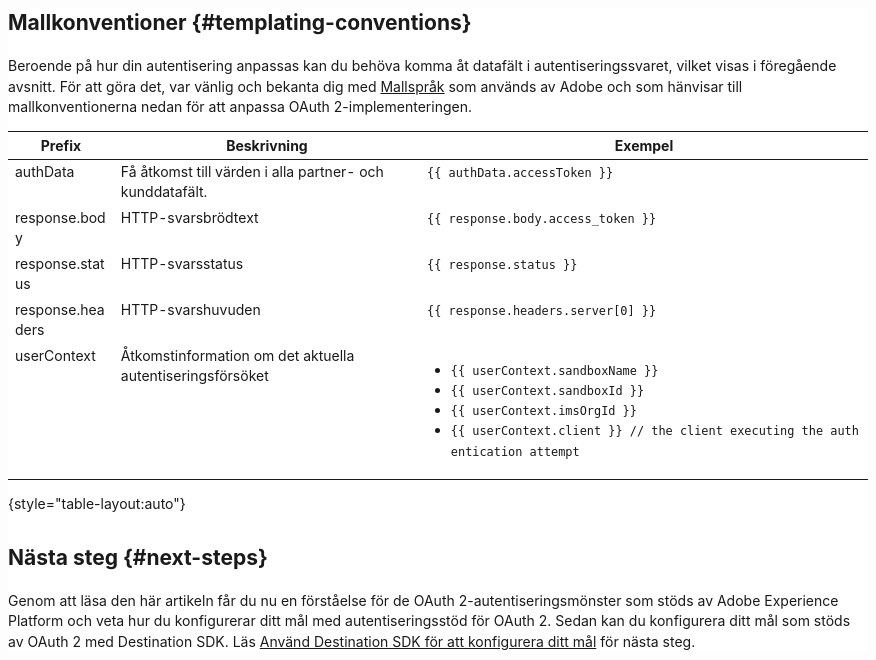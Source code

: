 ## Mallkonventioner {#templating-conventions}

Beroende på hur din autentisering anpassas kan du behöva komma åt datafält i autentiseringssvaret, vilket visas i föregående avsnitt. För att göra det, var vänlig och bekanta dig med [Mallspråk](https://pebbletemplates.io/) som används av Adobe och som hänvisar till mallkonventionerna nedan för att anpassa OAuth 2-implementeringen.


| Prefix | Beskrivning | Exempel |
|---------|----------|---------|
| authData | Få åtkomst till värden i alla partner- och kunddatafält. | ``{{ authData.accessToken }}`` |
| response.body | HTTP-svarsbrödtext | ``{{ response.body.access_token }}`` |
| response.status | HTTP-svarsstatus | ``{{ response.status }}`` |
| response.headers | HTTP-svarshuvuden | ``{{ response.headers.server[0] }}`` |
| userContext | Åtkomstinformation om det aktuella autentiseringsförsöket | <ul><li>`{{ userContext.sandboxName }} `</li><li>`{{ userContext.sandboxId }} `</li><li>`{{ userContext.imsOrgId }} `</li><li>`{{ userContext.client }} // the client executing the authentication attempt `</li></ul> |

{style="table-layout:auto"}

## Nästa steg {#next-steps}

Genom att läsa den här artikeln får du nu en förståelse för de OAuth 2-autentiseringsmönster som stöds av Adobe Experience Platform och veta hur du konfigurerar ditt mål med autentiseringsstöd för OAuth 2. Sedan kan du konfigurera ditt mål som stöds av OAuth 2 med Destination SDK. Läs [Använd Destination SDK för att konfigurera ditt mål](../../guides/configure-destination-instructions.md) för nästa steg.

